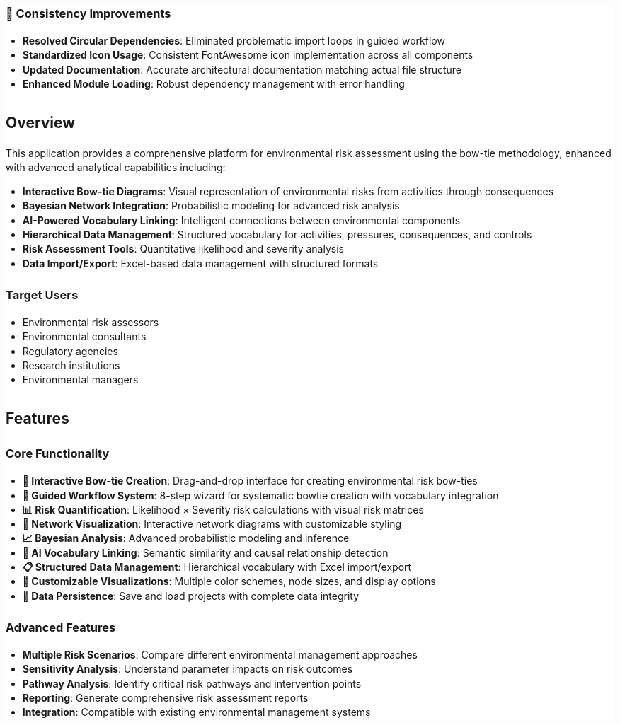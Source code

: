 ### 🎨 Consistency Improvements
- **Resolved Circular Dependencies**: Eliminated problematic import loops in guided workflow
- **Standardized Icon Usage**: Consistent FontAwesome icon implementation across all components
- **Updated Documentation**: Accurate architectural documentation matching actual file structure
- **Enhanced Module Loading**: Robust dependency management with error handling

## Overview

This application provides a comprehensive platform for environmental risk assessment using the bow-tie methodology, enhanced with advanced analytical capabilities including:

- **Interactive Bow-tie Diagrams**: Visual representation of environmental risks from activities through consequences
- **Bayesian Network Integration**: Probabilistic modeling for advanced risk analysis
- **AI-Powered Vocabulary Linking**: Intelligent connections between environmental components
- **Hierarchical Data Management**: Structured vocabulary for activities, pressures, consequences, and controls
- **Risk Assessment Tools**: Quantitative likelihood and severity analysis
- **Data Import/Export**: Excel-based data management with structured formats

### Target Users

- Environmental risk assessors
- Environmental consultants
- Regulatory agencies
- Research institutions
- Environmental managers

## Features

### Core Functionality

- **🎯 Interactive Bow-tie Creation**: Drag-and-drop interface for creating environmental risk bow-ties
- **🧭 Guided Workflow System**: 8-step wizard for systematic bowtie creation with vocabulary integration
- **📊 Risk Quantification**: Likelihood × Severity risk calculations with visual risk matrices
- **🔗 Network Visualization**: Interactive network diagrams with customizable styling
- **📈 Bayesian Analysis**: Advanced probabilistic modeling and inference
- **🤖 AI Vocabulary Linking**: Semantic similarity and causal relationship detection
- **📋 Structured Data Management**: Hierarchical vocabulary with Excel import/export
- **🎨 Customizable Visualizations**: Multiple color schemes, node sizes, and display options
- **💾 Data Persistence**: Save and load projects with complete data integrity

### Advanced Features

- **Multiple Risk Scenarios**: Compare different environmental management approaches
- **Sensitivity Analysis**: Understand parameter impacts on risk outcomes
- **Pathway Analysis**: Identify critical risk pathways and intervention points
- **Reporting**: Generate comprehensive risk assessment reports
- **Integration**: Compatible with existing environmental management systems
